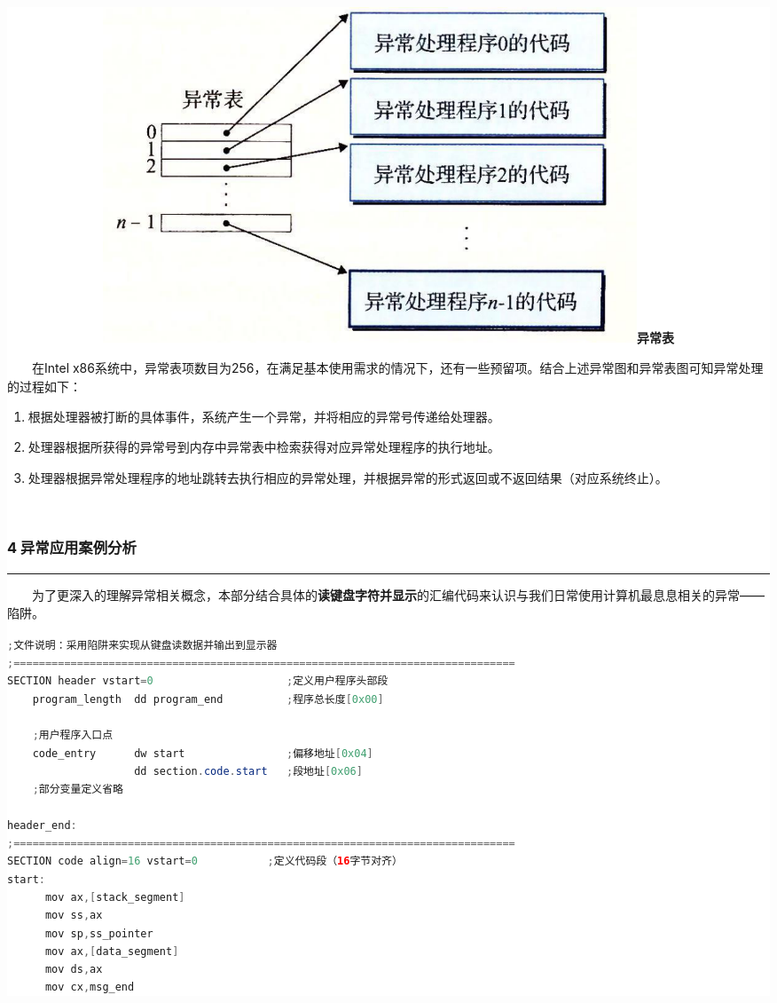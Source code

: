 <div align="center"><img src="/img/in-post/content/exception/exception-table.png" width="70%"/><b>异常表</b></div>

&emsp;&emsp;在Intel x86系统中，异常表项数目为256，在满足基本使用需求的情况下，还有一些预留项。结合上述异常图和异常表图可知异常处理的过程如下：

1. 根据处理器被打断的具体事件，系统产生一个异常，并将相应的异常号传递给处理器。

2. 处理器根据所获得的异常号到内存中异常表中检索获得对应异常处理程序的执行地址。

3. 处理器根据异常处理程序的地址跳转去执行相应的异常处理，并根据异常的形式返回或不返回结果（对应系统终止）。

   ​



### 4 异常应用案例分析
---
&emsp;&emsp;为了更深入的理解异常相关概念，本部分结合具体的**读键盘字符并显示**的汇编代码来认识与我们日常使用计算机最息息相关的异常——陷阱。

```java
;文件说明：采用陷阱来实现从键盘读数据并输出到显示器 
;===============================================================================
SECTION header vstart=0                     ;定义用户程序头部段 
    program_length  dd program_end          ;程序总长度[0x00]
    
    ;用户程序入口点
    code_entry      dw start                ;偏移地址[0x04]
                    dd section.code.start   ;段地址[0x06] 
    ;部分变量定义省略
    
header_end:                
;===============================================================================
SECTION code align=16 vstart=0           ;定义代码段（16字节对齐） 
start:
      mov ax,[stack_segment]
      mov ss,ax
      mov sp,ss_pointer
      mov ax,[data_segment]
      mov ds,ax
      mov cx,msg_end
```